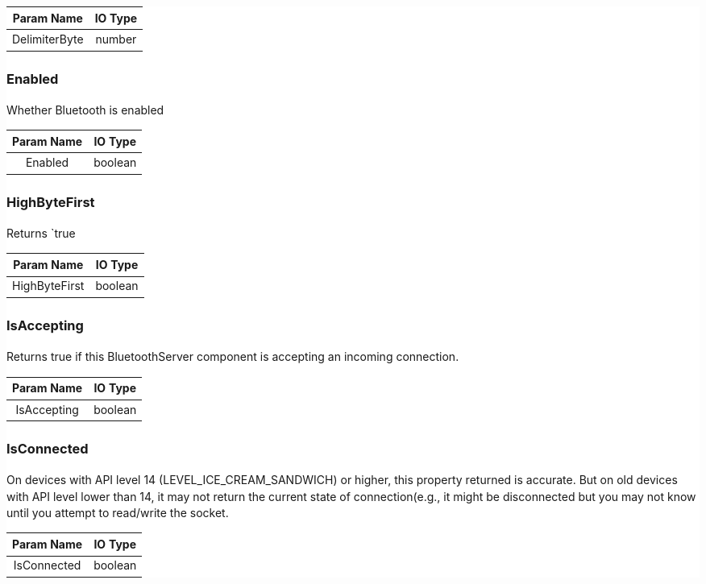 |   Param Name  | IO Type |
| :-----------: | :-----: |
| DelimiterByte |  number |

### Enabled

<div block-type = "component_set_get" component-selector = "BluetoothServer" property-selector = "Enabled" property-type = "get" id = "get-bluetoothserver-enabled"></div>

Whether Bluetooth is enabled

| Param Name | IO Type |
| :--------: | :-----: |
|   Enabled  | boolean |

### HighByteFirst

<div block-type = "component_set_get" component-selector = "BluetoothServer" property-selector = "HighByteFirst" property-type = "get" id = "get-bluetoothserver-highbytefirst"></div>

<div block-type = "component_set_get" component-selector = "BluetoothServer" property-selector = "HighByteFirst" property-type = "set" id = "set-bluetoothserver-highbytefirst"></div>

Returns \`true

|   Param Name  | IO Type |
| :-----------: | :-----: |
| HighByteFirst | boolean |

### IsAccepting

<div block-type = "component_set_get" component-selector = "BluetoothServer" property-selector = "IsAccepting" property-type = "get" id = "get-bluetoothserver-isaccepting"></div>

Returns true if this BluetoothServer component is accepting an incoming connection.

|  Param Name | IO Type |
| :---------: | :-----: |
| IsAccepting | boolean |

### IsConnected

<div block-type = "component_set_get" component-selector = "BluetoothServer" property-selector = "IsConnected" property-type = "get" id = "get-bluetoothserver-isconnected"></div>

On devices with API level 14 (LEVEL\_ICE\_CREAM\_SANDWICH) or higher, this property returned is accurate. But on old devices with API level lower than 14, it may not return the current state of connection(e.g., it might be disconnected but you may not know until you attempt to read/write the socket.

|  Param Name | IO Type |
| :---------: | :-----: |
| IsConnected | boolean |

